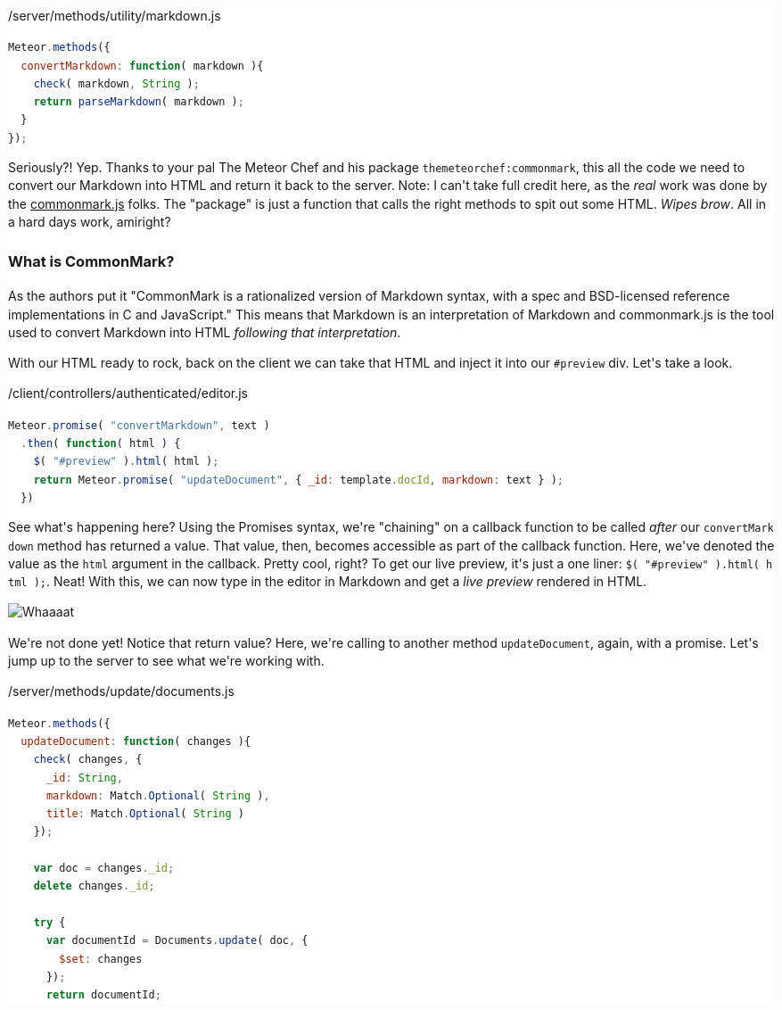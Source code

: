 <p class="block-header">/server/methods/utility/markdown.js</p>

```javascript
Meteor.methods({
  convertMarkdown: function( markdown ){
    check( markdown, String );
    return parseMarkdown( markdown );
  }
});
```

Seriously?! Yep. Thanks to your pal The Meteor Chef and his package `themeteorchef:commonmark`, this all the code we need to convert our Markdown into HTML and return it back to the server. Note: I can't take full credit here, as the _real_ work was done by the [commonmark.js](https://github.com/jgm/commonmark.js) folks. The "package" is just a function that calls the right methods to spit out some HTML. _Wipes brow_. All in a hard days work, amiright?

<div class="note info">
  <h3>What is CommonMark?</h3>
  <p>As the authors put it "CommonMark is a rationalized version of Markdown syntax, with a spec and BSD-licensed reference implementations in C and JavaScript." This means that Markdown is an interpretation of Markdown and commonmark.js is the tool used to convert Markdown into HTML <em>following that interpretation</em>.</p>
</div>

With our HTML ready to rock, back on the client we can take that HTML and inject it into our `#preview` div. Let's take a look.

<p class="block-header">/client/controllers/authenticated/editor.js</p>

```javascript
Meteor.promise( "convertMarkdown", text )
  .then( function( html ) {
    $( "#preview" ).html( html );
    return Meteor.promise( "updateDocument", { _id: template.docId, markdown: text } );
  })
```

See what's happening here? Using the Promises syntax, we're "chaining" on a callback function to be called _after_ our `convertMarkdown` method has returned a value. That value, then, becomes accessible as part of the callback function. Here, we've denoted the value as the `html` argument in the callback. Pretty cool, right? To get our live preview, it's just a one liner: `$( "#preview" ).html( html );`. Neat! With this, we can now type in the editor in Markdown and get a _live preview_ rendered in HTML.

![Whaaaat](https://media0.giphy.com/media/i9nkolRQgbN9C/giphy.gif)

We're not done  yet! Notice that return value? Here, we're calling to another method `updateDocument`, again, with a promise. Let's jump up to the server to see what we're working with.

<p class="block-header">/server/methods/update/documents.js</p>

```javascript
Meteor.methods({
  updateDocument: function( changes ){
    check( changes, {
      _id: String,
      markdown: Match.Optional( String ),
      title: Match.Optional( String )
    });

    var doc = changes._id;
    delete changes._id;

    try {
      var documentId = Documents.update( doc, {
        $set: changes
      });
      return documentId;
```